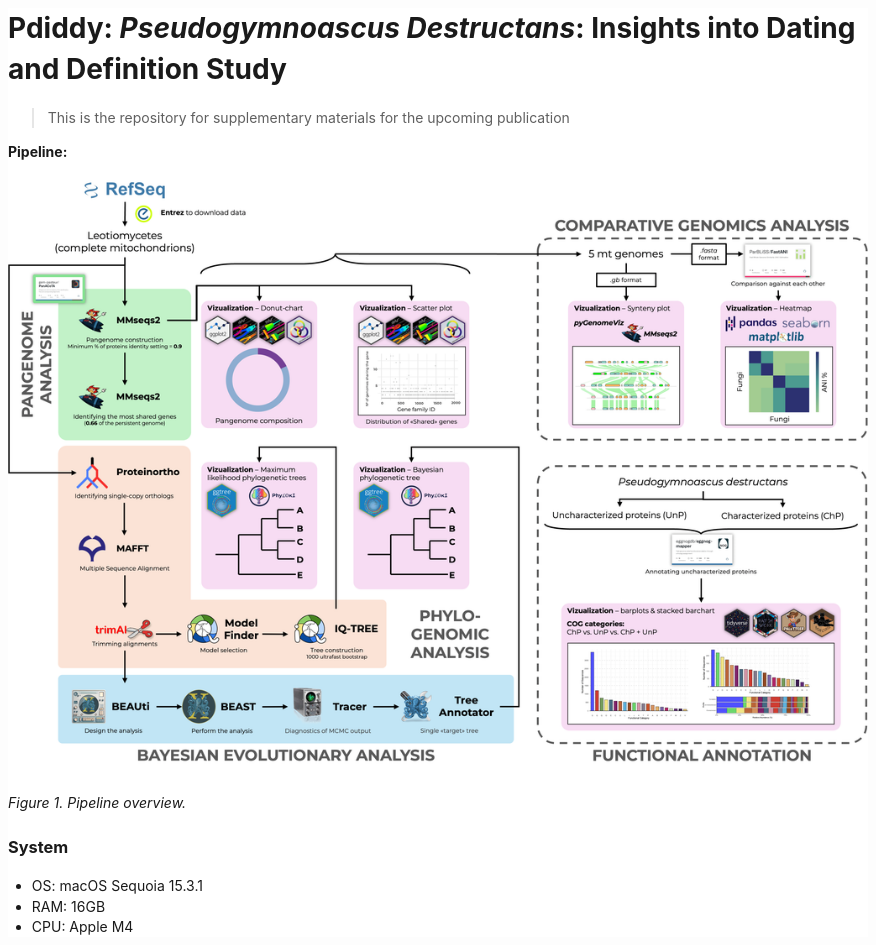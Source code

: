 # Pdiddy: _Pseudogymnoascus Destructans_: Insights into Dating and Definition Study

> This is the repository for supplementary materials for the upcoming publication

**Pipeline:**

<img src="https://github.com/PopovIILab/Pdiddy/blob/main/imgs/Pdiddy.png" width="100%"/>

_Figure 1. Pipeline overview._

### System

- OS: macOS Sequoia 15.3.1
- RAM: 16GB
- CPU: Apple M4
